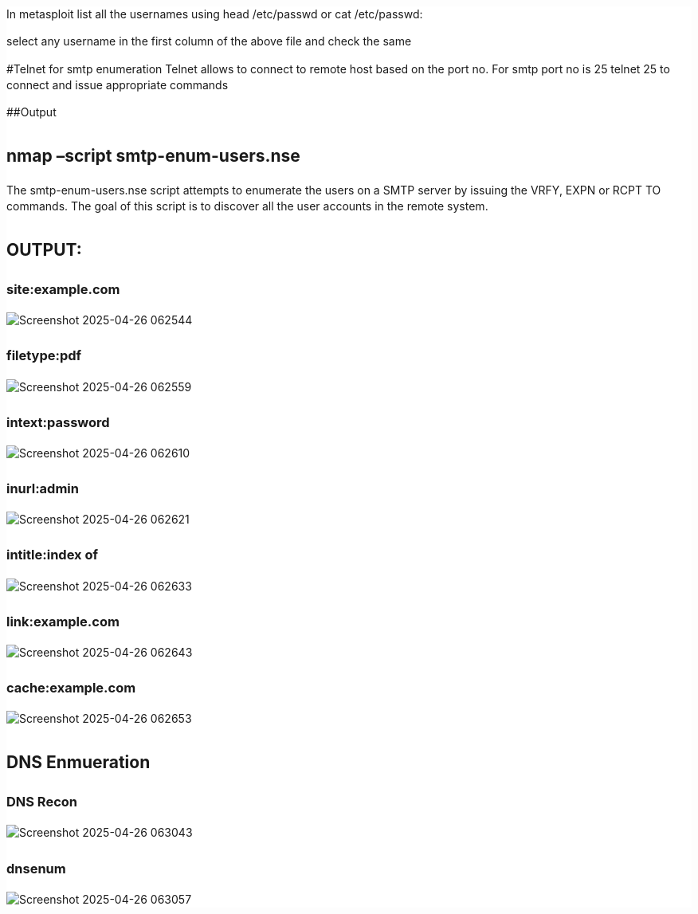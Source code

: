 
In metasploit list all the usernames using head /etc/passwd or cat /etc/passwd:

select any username in the first column of the above file and check the same


#Telnet for smtp enumeration
Telnet allows to connect to remote host based on the port no. For smtp port no is 25
telnet <host address> 25 to connect
and issue appropriate commands
  
 ##Output
  
  

## nmap –script smtp-enum-users.nse <hostname>

The smtp-enum-users.nse script attempts to enumerate the users on a SMTP server by issuing the VRFY, EXPN or RCPT TO commands. The goal of this script is to discover all the user accounts in the remote system.


## OUTPUT:
### site:example.com
![Screenshot 2025-04-26 062544](https://github.com/user-attachments/assets/292b8490-b899-4867-aa4c-146b0ad0dce1)
### filetype:pdf
![Screenshot 2025-04-26 062559](https://github.com/user-attachments/assets/122448cf-c8a8-44a5-8eab-d340670f5fd7)
### intext:password
![Screenshot 2025-04-26 062610](https://github.com/user-attachments/assets/41fac2d7-9457-41df-87e4-0ab6d94d641a)
### inurl:admin
![Screenshot 2025-04-26 062621](https://github.com/user-attachments/assets/5bc7f252-3d56-415b-bf58-dc1b022b30e9)
### intitle:index of
![Screenshot 2025-04-26 062633](https://github.com/user-attachments/assets/9f4e5aca-3fa7-4aaf-91c3-9f4445d29856)
### link:example.com
![Screenshot 2025-04-26 062643](https://github.com/user-attachments/assets/79ae0ff4-a103-42fa-b5ef-a1525cd191e7)
### cache:example.com
![Screenshot 2025-04-26 062653](https://github.com/user-attachments/assets/b952d195-6ef8-4305-ae19-60194d6ca036)
## DNS Enmueration
### DNS Recon
![Screenshot 2025-04-26 063043](https://github.com/user-attachments/assets/ab5b6559-6632-48ed-9dca-efca62885945)

### dnsenum
![Screenshot 2025-04-26 063057](https://github.com/user-attachments/assets/fdff18fd-8768-4417-a432-cdebe58d760d)
